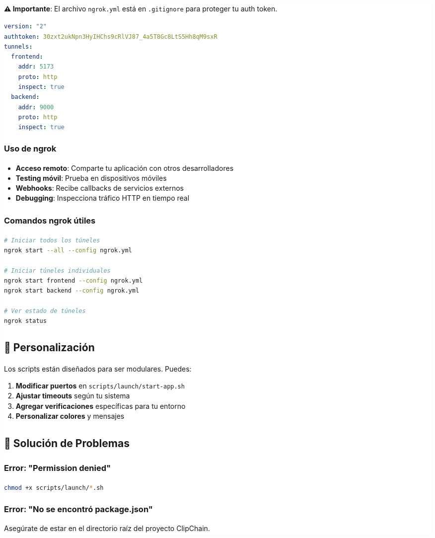 **⚠️ Importante**: El archivo `ngrok.yml` está en `.gitignore` para proteger tu auth token.

```yaml
version: "2"
authtoken: 30zxt2ukNpn3HyIHChs9cRlVJ87_4a5T8Gc8LtS5Hh8qM9sxR
tunnels:
  frontend:
    addr: 5173
    proto: http
    inspect: true
  backend:
    addr: 9000
    proto: http
    inspect: true
```

### Uso de ngrok
- **Acceso remoto**: Comparte tu aplicación con otros desarrolladores
- **Testing móvil**: Prueba en dispositivos móviles
- **Webhooks**: Recibe callbacks de servicios externos
- **Debugging**: Inspecciona tráfico HTTP en tiempo real

### Comandos ngrok útiles
```bash
# Iniciar todos los túneles
ngrok start --all --config ngrok.yml

# Iniciar túneles individuales
ngrok start frontend --config ngrok.yml
ngrok start backend --config ngrok.yml

# Ver estado de túneles
ngrok status
```

## 🔧 Personalización

Los scripts están diseñados para ser modulares. Puedes:

1. **Modificar puertos** en `scripts/launch/start-app.sh`
2. **Ajustar timeouts** según tu sistema
3. **Agregar verificaciones** específicas para tu entorno
4. **Personalizar colores** y mensajes

## 🐛 Solución de Problemas

### Error: "Permission denied"
```bash
chmod +x scripts/launch/*.sh
```

### Error: "No se encontró package.json"
Asegúrate de estar en el directorio raíz del proyecto ClipChain.
